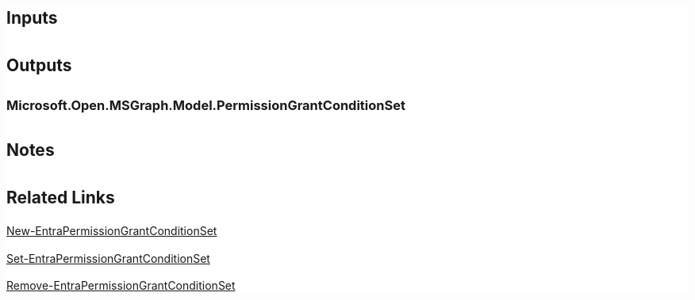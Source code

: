 ## Inputs

## Outputs

### Microsoft.Open.MSGraph.Model.PermissionGrantConditionSet

## Notes

## Related Links

[New-EntraPermissionGrantConditionSet](New-EntraPermissionGrantConditionSet.md)

[Set-EntraPermissionGrantConditionSet](Set-EntraPermissionGrantConditionSet.md)

[Remove-EntraPermissionGrantConditionSet](Remove-EntraPermissionGrantConditionSet.md)
